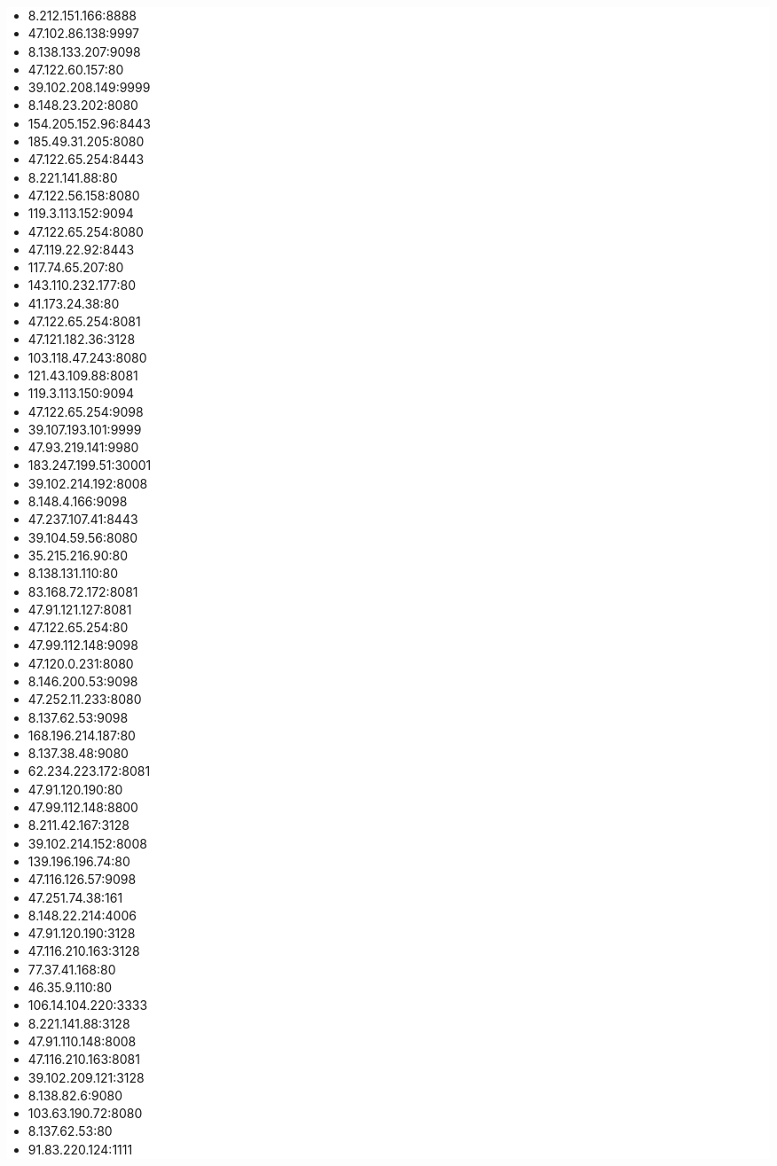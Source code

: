  - 8.212.151.166:8888
 - 47.102.86.138:9997
 - 8.138.133.207:9098
 - 47.122.60.157:80
 - 39.102.208.149:9999
 - 8.148.23.202:8080
 - 154.205.152.96:8443
 - 185.49.31.205:8080
 - 47.122.65.254:8443
 - 8.221.141.88:80
 - 47.122.56.158:8080
 - 119.3.113.152:9094
 - 47.122.65.254:8080
 - 47.119.22.92:8443
 - 117.74.65.207:80
 - 143.110.232.177:80
 - 41.173.24.38:80
 - 47.122.65.254:8081
 - 47.121.182.36:3128
 - 103.118.47.243:8080
 - 121.43.109.88:8081
 - 119.3.113.150:9094
 - 47.122.65.254:9098
 - 39.107.193.101:9999
 - 47.93.219.141:9980
 - 183.247.199.51:30001
 - 39.102.214.192:8008
 - 8.148.4.166:9098
 - 47.237.107.41:8443
 - 39.104.59.56:8080
 - 35.215.216.90:80
 - 8.138.131.110:80
 - 83.168.72.172:8081
 - 47.91.121.127:8081
 - 47.122.65.254:80
 - 47.99.112.148:9098
 - 47.120.0.231:8080
 - 8.146.200.53:9098
 - 47.252.11.233:8080
 - 8.137.62.53:9098
 - 168.196.214.187:80
 - 8.137.38.48:9080
 - 62.234.223.172:8081
 - 47.91.120.190:80
 - 47.99.112.148:8800
 - 8.211.42.167:3128
 - 39.102.214.152:8008
 - 139.196.196.74:80
 - 47.116.126.57:9098
 - 47.251.74.38:161
 - 8.148.22.214:4006
 - 47.91.120.190:3128
 - 47.116.210.163:3128
 - 77.37.41.168:80
 - 46.35.9.110:80
 - 106.14.104.220:3333
 - 8.221.141.88:3128
 - 47.91.110.148:8008
 - 47.116.210.163:8081
 - 39.102.209.121:3128
 - 8.138.82.6:9080
 - 103.63.190.72:8080
 - 8.137.62.53:80
 - 91.83.220.124:1111